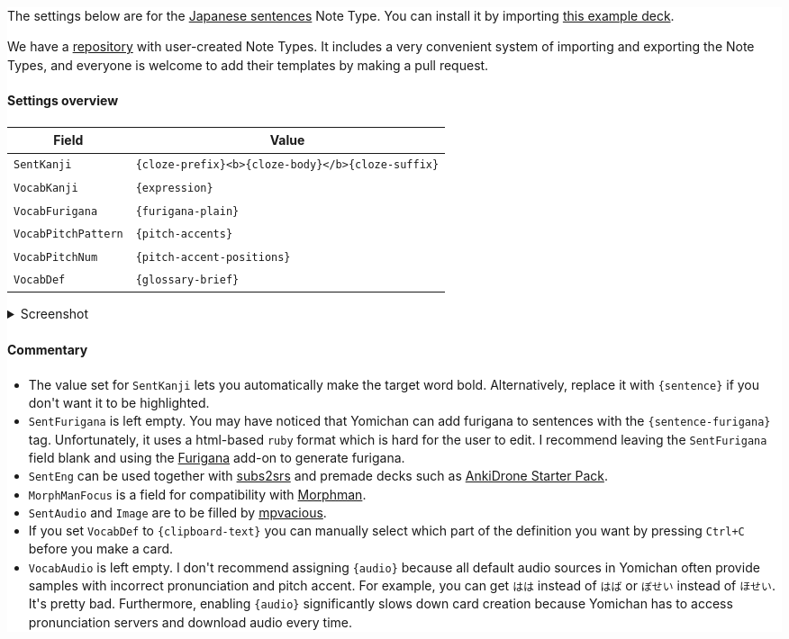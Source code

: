 The settings below are for the
[Japanese sentences](https://github.com/Ajatt-Tools/AnkiNoteTypes/tree/main/templates/Japanese%20sentences)
Note Type.
You can install it by importing [this example deck](setting-up-anki.html#import-an-example-mining-deck).

We have a
[repository](https://github.com/Ajatt-Tools/AnkiNoteTypes)
with user-created Note Types.
It includes a very convenient system of importing and exporting the Note Types,
and everyone is welcome to add their templates by making a pull request.

#### Settings overview

| Field                | Value                                             |
| -----------          | -----------                                       |
| `SentKanji`          | `{cloze-prefix}<b>{cloze-body}</b>{cloze-suffix}` |
| `VocabKanji`         | `{expression}`                                    |
| `VocabFurigana`      | `{furigana-plain}`                                |
| `VocabPitchPattern`  | `{pitch-accents}`                                 |
| `VocabPitchNum`      | `{pitch-accent-positions}`                        |
| `VocabDef`           | `{glossary-brief}`                                |

<details><summary>Screenshot</summary></details>

#### Commentary

* The value set for `SentKanji` lets you automatically make the target word bold.
Alternatively, replace it with `{sentence}` if you don't want it to be highlighted.
* `SentFurigana` is left empty.
You may have noticed that Yomichan can add furigana to sentences
with the `{sentence-furigana}` tag.
Unfortunately, it uses a html-based `ruby` format which is hard for the user to edit.
I recommend leaving the `SentFurigana` field blank
and using the
[Furigana](useful-anki-add-ons-for-japanese.html#furigana)
add-on to generate furigana.
* `SentEng` can be used together with
[subs2srs](our-immersion-learning-toolset.html#subs2srs)
and premade decks such as
[AnkiDrone Starter Pack](basic-vocabulary.html#anki-deck).
* `MorphManFocus`
is a field for compatibility with
[Morphman](https://ankiweb.net/shared/info/900801631).
* `SentAudio` and `Image` are to be filled by [mpvacious](mining-from-movies-and-tv-shows.html).
* If you set `VocabDef` to `{clipboard-text}`
you can manually select which part of the definition you want
by pressing `Ctrl+C` before you make a card.
* `VocabAudio` is left empty.
I don't recommend assigning `{audio}`
because all default audio sources in Yomichan
often provide samples with incorrect pronunciation and pitch accent.
For example, you can get `はは` instead of `はば` or `ぼせい` instead of `ほせい`.
It's pretty bad.
Furthermore, enabling `{audio}` significantly slows down card creation
because Yomichan has to access pronunciation servers and download audio every time.
